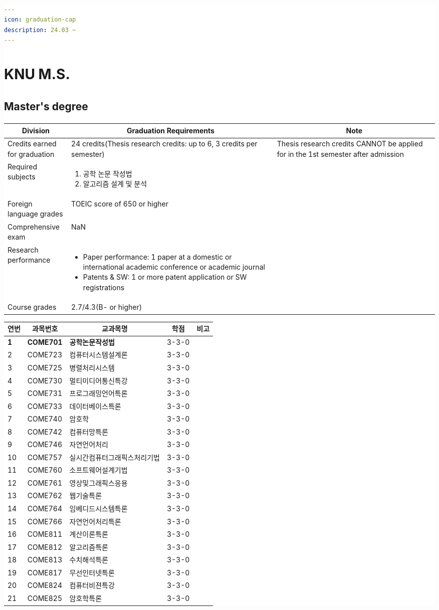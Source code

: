 ```yaml
---
icon: graduation-cap
description: 24.03 ~
---
```


# KNU M.S.

## Master's degree

| Division                      | Graduation Requirements                                                                                                                                                                         | Note                                                                              |
| ----------------------------- | ----------------------------------------------------------------------------------------------------------------------------------------------------------------------------------------------- | --------------------------------------------------------------------------------- |
| Credits earned for graduation | 24 credits(Thesis research credits: up to 6, 3 credits per semester)                                                                                                                            | Thesis research credits CANNOT be applied for in the 1st semester after admission |
| Required subjects             | <ol><li>공학 논문 작성법</li><li>알고리즘 설계 및 분석</li></ol>                                                                                                                                                |                                                                                   |
| Foreign language grades       | TOEIC score of 650 or higher                                                                                                                                                                    |                                                                                   |
| Comprehensive exam            | NaN                                                                                                                                                                                             |                                                                                   |
| Research performance          | <ul><li>Paper performance: 1 paper at a domestic or international academic conference or academic journal</li><li>Patents &#x26; SW: 1 or more patent application or SW registrations</li></ul> |                                                                                   |
| Course grades                 | 2.7/4.3(B- or higher)                                                                                                                                                                           |                                                                                   |

| 연번     | 과목번호        | 교과목명                | 학점    | 비고         |
| ------ | ----------- | ------------------- | ----- | ---------- |
| **1**  | **COME701** | **공학논문작성법**         | 3-3-0 |            |
| 2      | COME723     | 컴퓨터시스템설계론           | 3-3-0 |            |
| 3      | COME725     | 병렬처리시스템             | 3-3-0 |            |
| 4      | COME730     | 멀티미디어통신특강           | 3-3-0 |            |
| 5      | COME731     | 프로그래밍언어특론           | 3-3-0 |            |
| 6      | COME733     | 데이터베이스특론            | 3-3-0 |            |
| 7      | COME740     | 암호학                 | 3-3-0 |            |
| 8      | COME742     | 컴퓨터망특론              | 3-3-0 |            |
| 9      | COME746     | 자연언어처리              | 3-3-0 |            |
| 10     | COME757     | 실시간컴퓨터그래픽스처리기법      | 3-3-0 |            |
| 11     | COME760     | 소프트웨어설계기법           | 3-3-0 |            |
| 12     | COME761     | 영상및그래픽스응용           | 3-3-0 |            |
| 13     | COME762     | 웹기술특론               | 3-3-0 |            |
| 14     | COME764     | 임베디드시스템특론           | 3-3-0 |            |
| 15     | COME766     | 자연언어처리특론            | 3-3-0 |            |
| 16     | COME811     | 계산이론특론              | 3-3-0 |            |
| 17     | COME812     | 알고리즘특론              | 3-3-0 |            |
| 18     | COME813     | 수치해석특론              | 3-3-0 |            |
| 19     | COME817     | 무선인터넷특론             | 3-3-0 |            |
| 20     | COME824     | 컴퓨터비젼특강             | 3-3-0 |            |
| 21     | COME825     | 암호학특론               | 3-3-0 |            |